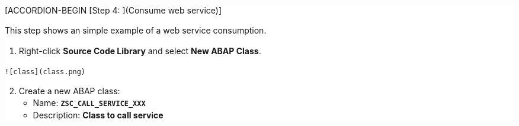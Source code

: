 [ACCORDION-BEGIN [Step 4: ](Consume web service)]

This step shows an simple example of a web service consumption.

  1. Right-click **Source Code Library** and select **New ABAP Class**.

    ![class](class.png)

  2. Create a new ABAP class:
      - Name: **`ZSC_CALL_SERVICE_XXX`**
      - Description: **Class to call service**
